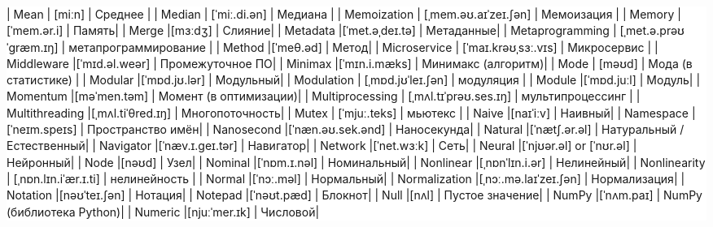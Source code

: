 |  Mean  |   [miːn]  |   Среднее  |
|  Median  |   [ˈmiː.di.ən]  |   Медиана  |
|  Memoization  |   [ˌmem.əʊ.aɪˈzeɪ.ʃən]  |   Мемоизация  |
|  Memory      |[ˈmem.ər.i]   |   Память|
|  Merge      |[mɜːdʒ]   |   Слияние|
|  Metadata      |[ˈmet.əˌdeɪ.tə]   |   Метаданные|
|  Metaprogramming       | [ˌmet.ə.prəʊˈɡræm.ɪŋ]              | метапрограммирование        |
|  Method      |[ˈmeθ.əd]   |   Метод|
|  Microservice  |   [ˈmaɪ.krəʊˌsɜː.vɪs]  |   Микросервис  |
|  Middleware      |[ˈmɪd.əl.weər]   |   Промежуточное ПО|
|  Minimax      |[ˈmɪn.i.mæks]   |   Минимакс (алгоритм)|
|  Mode  |   [məʊd]  |   Мода (в статистике)  |
|  Modular      |[ˈmɒd.jʊ.lər]   |   Модульный|
|  Modulation            | [ˌmɒd.jʊˈleɪ.ʃən]                  | модуляция                   |
|  Module      |[ˈmɒd.juːl]   |   Модуль|
|  Momentum      |[məˈmen.təm]   |   Момент (в оптимизации)|
|  Multiprocessing       | [ˌmʌl.tɪˈprəʊ.ses.ɪŋ]              | мультипроцессинг            |
|  Multithreading      |[ˌmʌl.tiˈθred.ɪŋ]   |   Многопоточность|
|  Mutex                 | [ˈmjuː.teks]                      | мьютекс                     |
|  Naive      |[naɪˈiːv]   |   Наивный|
|  Namespace      |[ˈneɪm.speɪs]   |   Пространство имён|
|  Nanosecond      |[ˈnæn.əʊ.sek.ənd]   |   Наносекунда|
|  Natural      |[ˈnætʃ.ər.əl]   |   Натуральный / Естественный|
|  Navigator      |[ˈnæv.ɪ.ɡeɪ.tər]   |   Навигатор|
|  Network      |[ˈnet.wɜːk]   |   Сеть|
|  Neural      |[ˈnjʊər.əl] or [ˈnʊr.əl]   |   Нейронный|
|  Node      |[nəʊd]   |   Узел|
|  Nominal      |[ˈnɒm.ɪ.nəl]   |   Номинальный|
|  Nonlinear      |[ˌnɒnˈlɪn.i.ər]   |   Нелинейный|
|  Nonlinearity          | [ˌnɒn.lɪn.iˈær.ɪ.ti]               | нелинейность                |
|  Normal      |[ˈnɔː.məl]   |   Нормальный|
|  Normalization      |[ˌnɔː.mə.laɪˈzeɪ.ʃən]   |   Нормализация|
|  Notation      |[nəʊˈteɪ.ʃən]   |   Нотация|
|  Notepad      |[ˈnəʊt.pæd]   |   Блокнот|
|  Null      |[nʌl]   |   Пустое значение|
|  NumPy      |[ˈnʌm.paɪ]   |   NumPy (библиотека Python)|
|  Numeric      |[njuːˈmer.ɪk]   |   Числовой|
